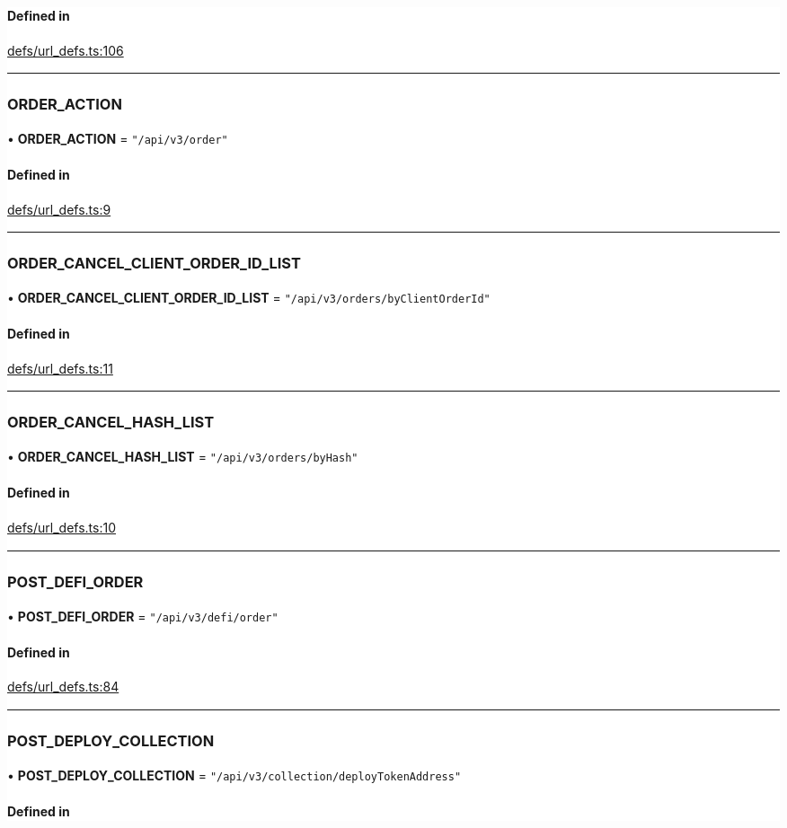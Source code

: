#### Defined in

[defs/url_defs.ts:106](https://github.com/Loopring/loopring_sdk/blob/81e0b16/src/defs/url_defs.ts#L106)

___

### ORDER\_ACTION

• **ORDER\_ACTION** = `"/api/v3/order"`

#### Defined in

[defs/url_defs.ts:9](https://github.com/Loopring/loopring_sdk/blob/81e0b16/src/defs/url_defs.ts#L9)

___

### ORDER\_CANCEL\_CLIENT\_ORDER\_ID\_LIST

• **ORDER\_CANCEL\_CLIENT\_ORDER\_ID\_LIST** = `"/api/v3/orders/byClientOrderId"`

#### Defined in

[defs/url_defs.ts:11](https://github.com/Loopring/loopring_sdk/blob/81e0b16/src/defs/url_defs.ts#L11)

___

### ORDER\_CANCEL\_HASH\_LIST

• **ORDER\_CANCEL\_HASH\_LIST** = `"/api/v3/orders/byHash"`

#### Defined in

[defs/url_defs.ts:10](https://github.com/Loopring/loopring_sdk/blob/81e0b16/src/defs/url_defs.ts#L10)

___

### POST\_DEFI\_ORDER

• **POST\_DEFI\_ORDER** = `"/api/v3/defi/order"`

#### Defined in

[defs/url_defs.ts:84](https://github.com/Loopring/loopring_sdk/blob/81e0b16/src/defs/url_defs.ts#L84)

___

### POST\_DEPLOY\_COLLECTION

• **POST\_DEPLOY\_COLLECTION** = `"/api/v3/collection/deployTokenAddress"`

#### Defined in
